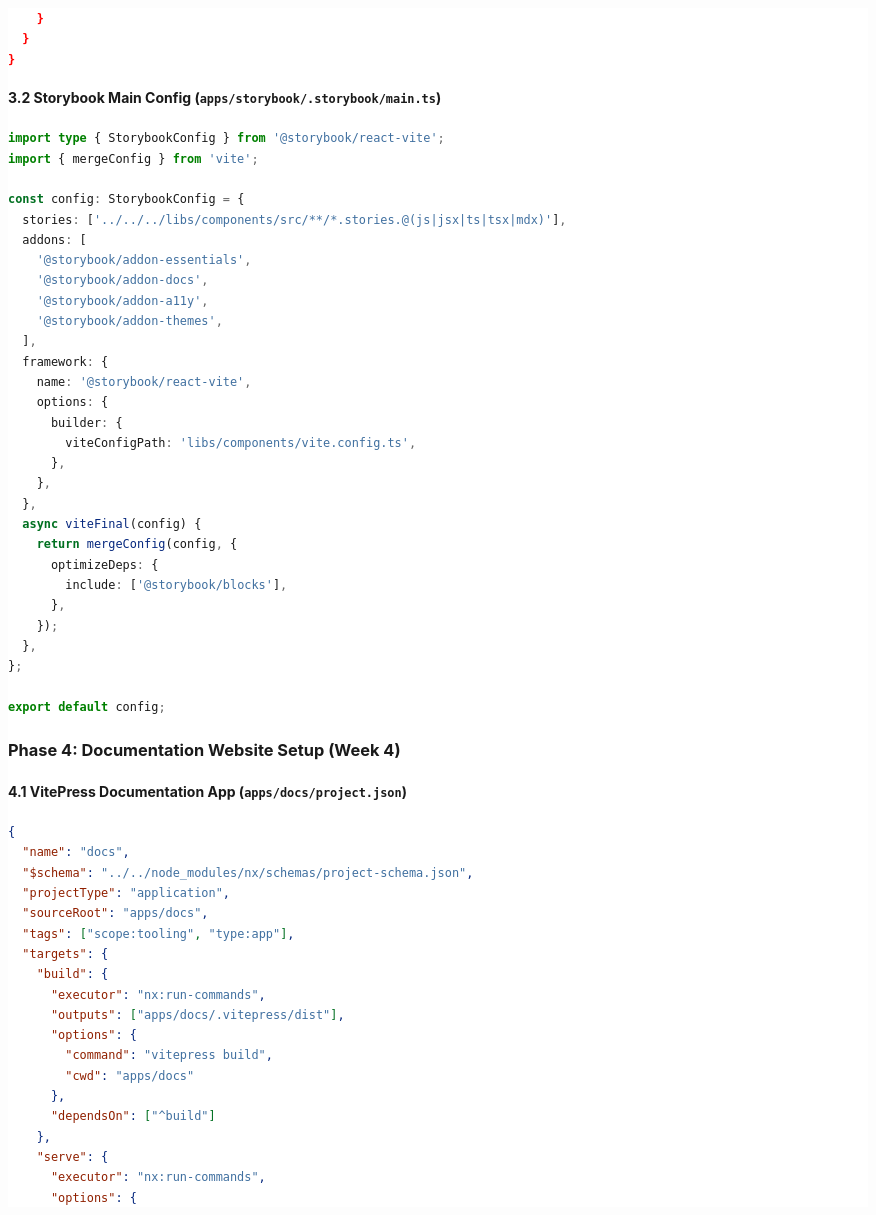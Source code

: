 ```json
    }
  }
}
```

#### 3.2 Storybook Main Config (`apps/storybook/.storybook/main.ts`)
```typescript
import type { StorybookConfig } from '@storybook/react-vite';
import { mergeConfig } from 'vite';

const config: StorybookConfig = {
  stories: ['../../../libs/components/src/**/*.stories.@(js|jsx|ts|tsx|mdx)'],
  addons: [
    '@storybook/addon-essentials',
    '@storybook/addon-docs',
    '@storybook/addon-a11y',
    '@storybook/addon-themes',
  ],
  framework: {
    name: '@storybook/react-vite',
    options: {
      builder: {
        viteConfigPath: 'libs/components/vite.config.ts',
      },
    },
  },
  async viteFinal(config) {
    return mergeConfig(config, {
      optimizeDeps: {
        include: ['@storybook/blocks'],
      },
    });
  },
};

export default config;
```

### Phase 4: Documentation Website Setup (Week 4)

#### 4.1 VitePress Documentation App (`apps/docs/project.json`)
```json
{
  "name": "docs",
  "$schema": "../../node_modules/nx/schemas/project-schema.json",
  "projectType": "application",
  "sourceRoot": "apps/docs",
  "tags": ["scope:tooling", "type:app"],
  "targets": {
    "build": {
      "executor": "nx:run-commands",
      "outputs": ["apps/docs/.vitepress/dist"],
      "options": {
        "command": "vitepress build",
        "cwd": "apps/docs"
      },
      "dependsOn": ["^build"]
    },
    "serve": {
      "executor": "nx:run-commands",
      "options": {
```